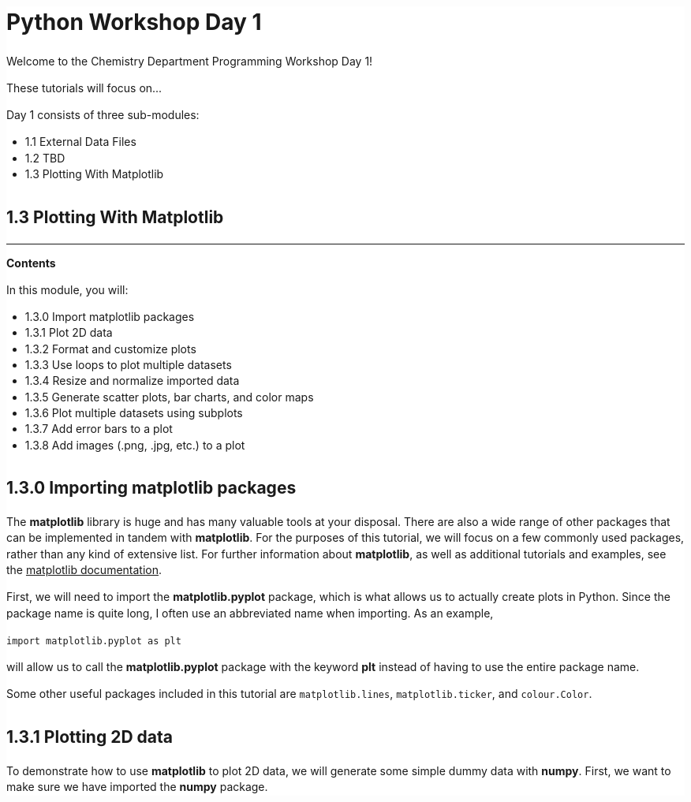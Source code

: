 # Python Workshop Day 1 
Welcome to the Chemistry Department Programming Workshop Day 1!  
   
These tutorials will focus on...
  
Day 1 consists of three sub-modules:  
* 1.1 External Data Files
* 1.2 TBD
* 1.3 Plotting With Matplotlib

## 1.3 Plotting With Matplotlib
---

**Contents**  
  
In this module, you will:
 * 1.3.0 Import matplotlib packages
 * 1.3.1 Plot 2D data
 * 1.3.2 Format and customize plots
 * 1.3.3 Use loops to plot multiple datasets
 * 1.3.4 Resize and normalize imported data
 * 1.3.5 Generate scatter plots, bar charts, and color maps
 * 1.3.6 Plot multiple datasets using subplots
 * 1.3.7 Add error bars to a plot
 * 1.3.8 Add images (.png, .jpg, etc.) to a plot
 

## 1.3.0 Importing matplotlib packages
The **matplotlib** library is huge and has many valuable tools at your disposal. There are also a wide range of other packages that can be implemented in tandem with **matplotlib**. 
For the purposes of this tutorial, we will focus on a few commonly used packages, rather than any kind of extensive list. 
For further information about **matplotlib**, as well as additional tutorials and examples, see the [matplotlib documentation](https://matplotlib.org/stable/index.html).

First, we will need to import the **matplotlib.pyplot** package, which is what allows us to actually create plots in Python. 
Since the package name is quite long, I often use an abbreviated name when importing. As an example, 

```
import matplotlib.pyplot as plt
```

will allow us to call the **matplotlib.pyplot** package with the keyword **plt** instead of having to use the entire package name.

Some other useful packages included in this tutorial are `matplotlib.lines`, `matplotlib.ticker`, and `colour.Color`.

## 1.3.1 Plotting 2D data
To demonstrate how to use **matplotlib** to plot 2D data, we will generate some simple dummy data with **numpy**. First, we want to make sure we have imported the **numpy** package.
